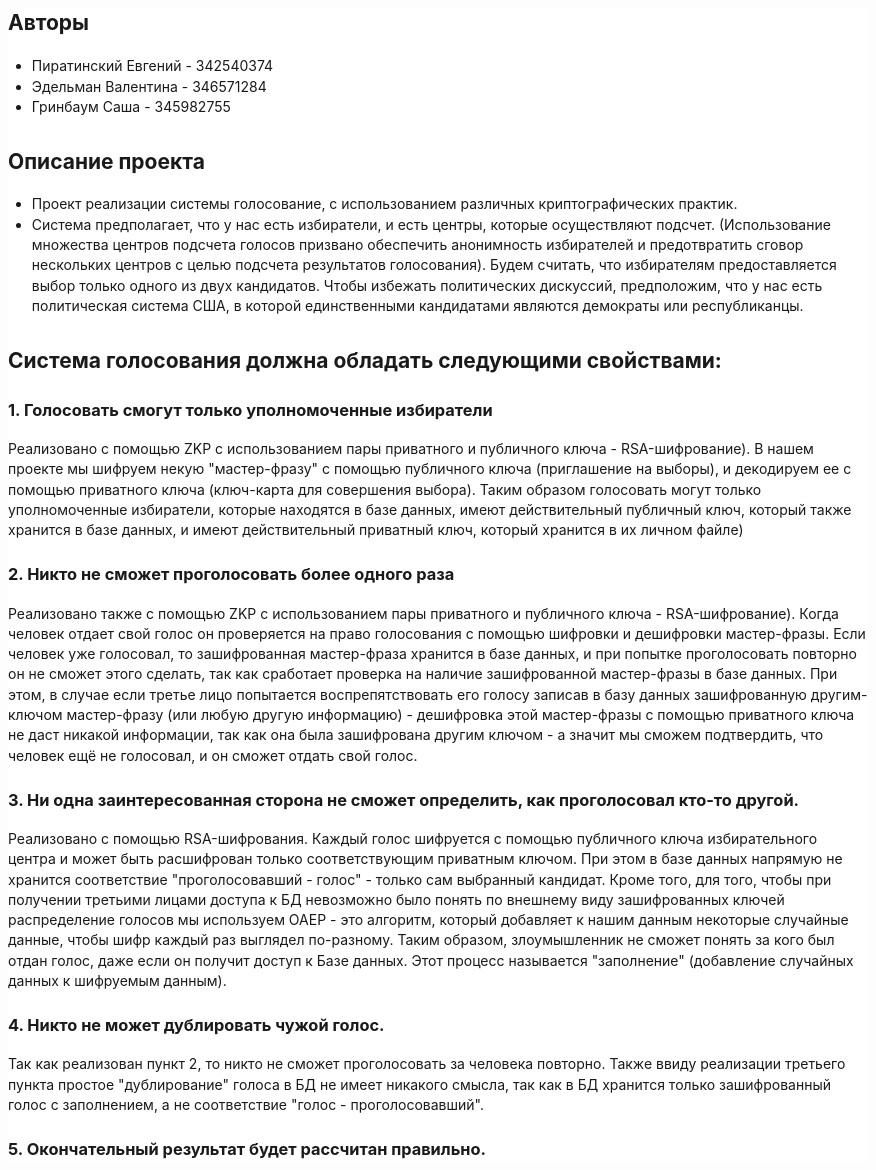 ## Авторы
* Пиратинский Евгений - 342540374
* Эдельман Валентина - 346571284
* Гринбаум Саша - 345982755

## Описание проекта
- Проект реализации системы голосование, с использованием различных криптографических практик.
- Система предполагает, что у нас есть избиратели, и есть центры, которые осуществляют подсчет. 
(Использование множества центров подсчета голосов призвано обеспечить анонимность избирателей и предотвратить сговор нескольких центров с целью
подсчета результатов голосования). Будем считать, что избирателям предоставляется выбор только одного из двух кандидатов. Чтобы избежать политических
дискуссий, предположим, что у нас есть политическая система США, в которой единственными кандидатами являются демократы
или республиканцы.
## Система голосования должна обладать следующими свойствами:
### 1. Голосовать смогут только уполномоченные избиратели 
Реализовано с помощью ZKP с использованием пары приватного и публичного ключа - RSA-шифрование). 
В нашем проекте мы шифруем некую "мастер-фразу" с помощью публичного ключа (приглашение на выборы), и декодируем ее с помощью приватного ключа (ключ-карта для совершения выбора).
Таким образом голосовать могут только уполномоченные избиратели, которые находятся в базе данных, имеют действительный публичный ключ, 
который также хранится в базе данных, и имеют действительный приватный ключ, который хранится в их личном файле)
### 2. Никто не сможет проголосовать более одного раза 
Реализовано также с помощью ZKP с использованием пары приватного и публичного ключа - RSA-шифрование). Когда человек отдает свой голос
он проверяется на право голосования с помощью шифровки и дешифровки мастер-фразы. Если человек уже голосовал, то зашифрованная мастер-фраза
хранится в базе данных, и при попытке проголосовать повторно он не сможет этого сделать, так как сработает проверка на наличие зашифрованной мастер-фразы в базе данных.
При этом, в случае если третье лицо попытается воспрепятствовать его голосу записав в базу данных зашифрованную другим-ключом мастер-фразу (или любую другую информацию) - 
дешифровка этой мастер-фразы с помощью приватного ключа не даст никакой информации, так как она была зашифрована другим ключом - а значит мы сможем подтвердить, что
человек ещё не голосовал, и он сможет отдать свой голос.
### 3. Ни одна заинтересованная сторона не сможет определить, как проголосовал кто-то другой.
Реализовано с помощью RSA-шифрования. Каждый голос шифруется с помощью публичного ключа избирательного центра и может быть расшифрован
только соответствующим приватным ключом. При этом в базе данных напрямую не хранится соответствие "проголосовавший - голос" - только сам выбранный кандидат.
Кроме того, для того, чтобы при получении третьими лицами доступа к БД невозможно было понять по внешнему виду зашифрованных
ключей распределение голосов мы используем OAEP - это алгоритм, который добавляет к нашим данным некоторые случайные данные, чтобы шифр каждый раз
выглядел по-разному. Таким образом, злоумышленник не сможет понять за кого был отдан голос, даже если он получит
доступ к Базе данных. Этот процесс называется "заполнение" (добавление случайных данных к шифруемым данным).
### 4. Никто не может дублировать чужой голос.
Так как реализован пункт 2, то никто не сможет проголосовать за человека повторно. Также ввиду реализации третьего пункта 
простое "дублирование" голоса в БД не имеет никакого смысла, так как в БД хранится только зашифрованный голос с заполнением, а не соответствие "голос - проголосовавший".
### 5. Окончательный результат будет рассчитан правильно.